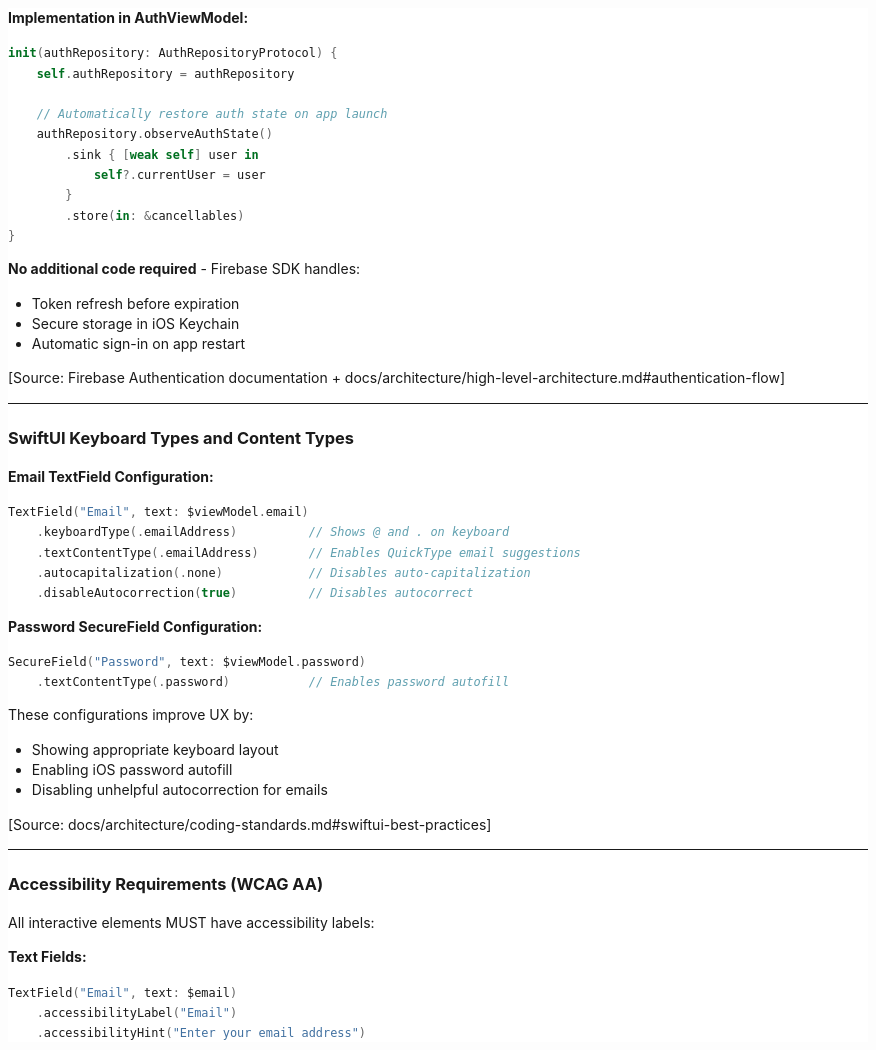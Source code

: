 **Implementation in AuthViewModel:**
```swift
init(authRepository: AuthRepositoryProtocol) {
    self.authRepository = authRepository
    
    // Automatically restore auth state on app launch
    authRepository.observeAuthState()
        .sink { [weak self] user in
            self?.currentUser = user
        }
        .store(in: &cancellables)
}
```

**No additional code required** - Firebase SDK handles:
- Token refresh before expiration
- Secure storage in iOS Keychain
- Automatic sign-in on app restart

[Source: Firebase Authentication documentation + docs/architecture/high-level-architecture.md#authentication-flow]

---

### SwiftUI Keyboard Types and Content Types

**Email TextField Configuration:**
```swift
TextField("Email", text: $viewModel.email)
    .keyboardType(.emailAddress)          // Shows @ and . on keyboard
    .textContentType(.emailAddress)       // Enables QuickType email suggestions
    .autocapitalization(.none)            // Disables auto-capitalization
    .disableAutocorrection(true)          // Disables autocorrect
```

**Password SecureField Configuration:**
```swift
SecureField("Password", text: $viewModel.password)
    .textContentType(.password)           // Enables password autofill
```

These configurations improve UX by:
- Showing appropriate keyboard layout
- Enabling iOS password autofill
- Disabling unhelpful autocorrection for emails

[Source: docs/architecture/coding-standards.md#swiftui-best-practices]

---

### Accessibility Requirements (WCAG AA)

All interactive elements MUST have accessibility labels:

**Text Fields:**
```swift
TextField("Email", text: $email)
    .accessibilityLabel("Email")
    .accessibilityHint("Enter your email address")
```
